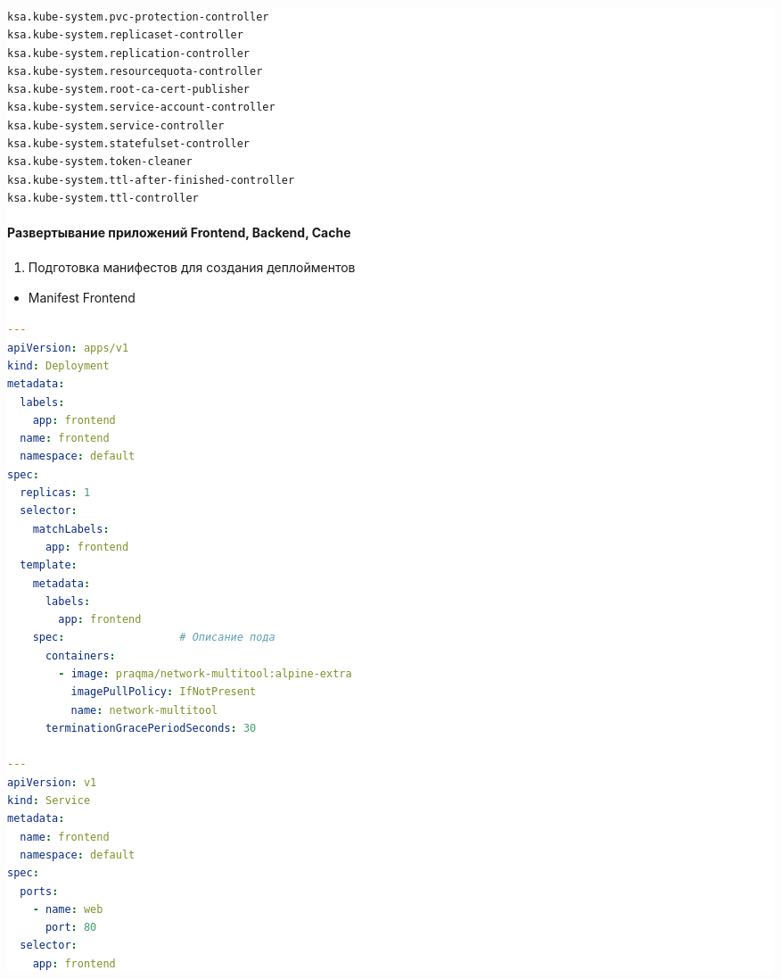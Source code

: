 ```
ksa.kube-system.pvc-protection-controller            
ksa.kube-system.replicaset-controller                
ksa.kube-system.replication-controller               
ksa.kube-system.resourcequota-controller             
ksa.kube-system.root-ca-cert-publisher               
ksa.kube-system.service-account-controller           
ksa.kube-system.service-controller                   
ksa.kube-system.statefulset-controller               
ksa.kube-system.token-cleaner                        
ksa.kube-system.ttl-after-finished-controller        
ksa.kube-system.ttl-controller                       
```


#### Развертывание приложений Frontend, Backend, Cache
1. Подготовка манифестов для создания деплойментов
* Manifest Frontend
```yml
---
apiVersion: apps/v1
kind: Deployment
metadata:
  labels:
    app: frontend
  name: frontend
  namespace: default
spec:
  replicas: 1
  selector:
    matchLabels:
      app: frontend
  template:
    metadata:
      labels:
        app: frontend
    spec:                  # Описание пода
      containers:
        - image: praqma/network-multitool:alpine-extra
          imagePullPolicy: IfNotPresent
          name: network-multitool
      terminationGracePeriodSeconds: 30

---
apiVersion: v1
kind: Service
metadata:
  name: frontend
  namespace: default
spec:
  ports:
    - name: web
      port: 80
  selector:
    app: frontend


```
